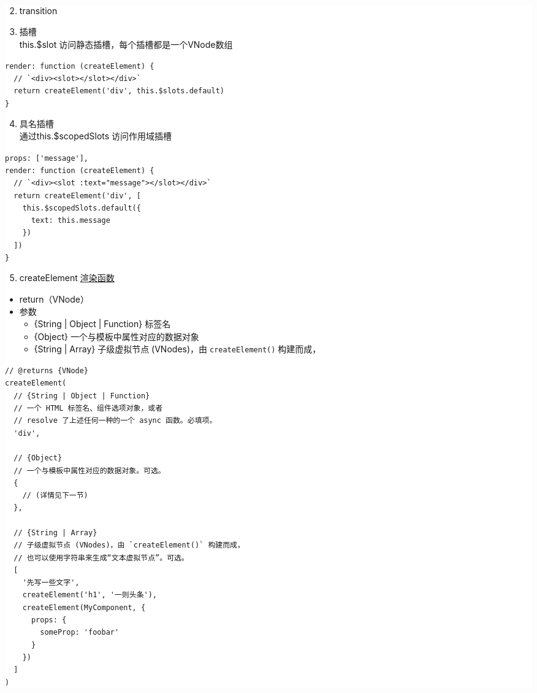 2. transition 

3. 插槽  
this.$slot 访问静态插槽，每个插槽都是一个VNode数组
```
render: function (createElement) {
  // `<div><slot></slot></div>`
  return createElement('div', this.$slots.default)
}
```

4. 具名插槽  
通过this.$scopedSlots 访问作用域插槽
```
props: ['message'],
render: function (createElement) {
  // `<div><slot :text="message"></slot></div>`
  return createElement('div', [
    this.$scopedSlots.default({
      text: this.message
    })
  ])
}
```

5. createElement [渲染函数](https://cn.vuejs.org/v2/guide/render-function.html#JSX)
- return（VNode）
- 参数
  - {String | Object | Function} 标签名
  - {Object} 一个与模板中属性对应的数据对象
  - {String | Array} 子级虚拟节点 (VNodes)，由 `createElement()` 构建而成，
```
// @returns {VNode}
createElement(
  // {String | Object | Function}
  // 一个 HTML 标签名、组件选项对象，或者
  // resolve 了上述任何一种的一个 async 函数。必填项。
  'div',

  // {Object}
  // 一个与模板中属性对应的数据对象。可选。
  {
    // (详情见下一节)
  },

  // {String | Array}
  // 子级虚拟节点 (VNodes)，由 `createElement()` 构建而成，
  // 也可以使用字符串来生成“文本虚拟节点”。可选。
  [
    '先写一些文字',
    createElement('h1', '一则头条'),
    createElement(MyComponent, {
      props: {
        someProp: 'foobar'
      }
    })
  ]
)
```
